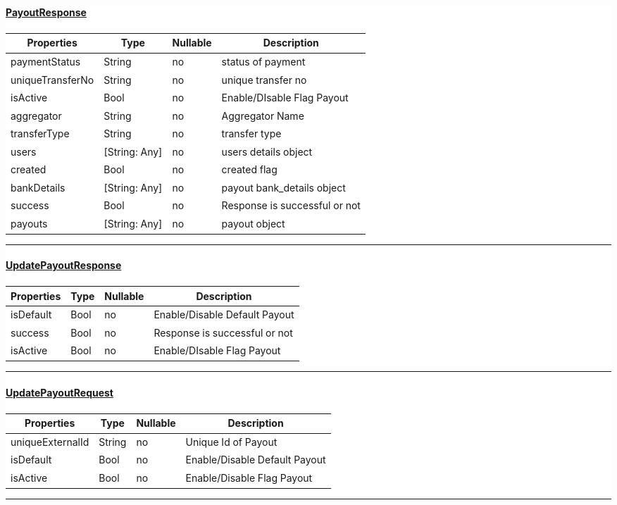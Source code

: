 

 
 
 #### [PayoutResponse](#PayoutResponse)

 | Properties | Type | Nullable | Description |
 | ---------- | ---- | -------- | ----------- |
 | paymentStatus | String |  no  | status of payment |
 | uniqueTransferNo | String |  no  | unique transfer no |
 | isActive | Bool |  no  | Enable/DIsable Flag Payout |
 | aggregator | String |  no  | Aggregator Name |
 | transferType | String |  no  | transfer type |
 | users | [String: Any] |  no  | users details object |
 | created | Bool |  no  | created flag |
 | bankDetails | [String: Any] |  no  | payout bank_details object |
 | success | Bool |  no  | Response is successful or not |
 | payouts | [String: Any] |  no  | payout  object |

---


 
 
 #### [UpdatePayoutResponse](#UpdatePayoutResponse)

 | Properties | Type | Nullable | Description |
 | ---------- | ---- | -------- | ----------- |
 | isDefault | Bool |  no  | Enable/Disable Default Payout |
 | success | Bool |  no  | Response is successful or not |
 | isActive | Bool |  no  | Enable/DIsable Flag Payout |

---


 
 
 #### [UpdatePayoutRequest](#UpdatePayoutRequest)

 | Properties | Type | Nullable | Description |
 | ---------- | ---- | -------- | ----------- |
 | uniqueExternalId | String |  no  | Unique Id of Payout |
 | isDefault | Bool |  no  | Enable/Disable Default Payout |
 | isActive | Bool |  no  | Enable/Disable Flag Payout |

---
